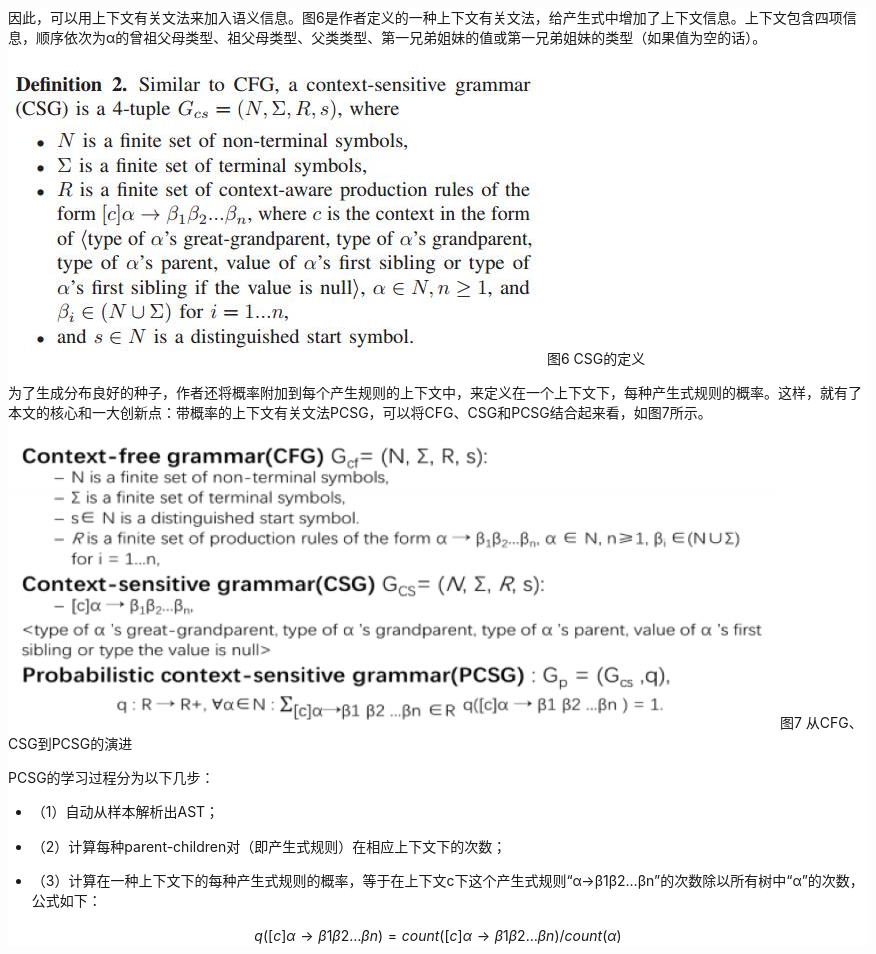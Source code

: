 因此，可以用上下文有关文法来加入语义信息。图6是作者定义的一种上下文有关文法，给产生式中增加了上下文信息。上下文包含四项信息，顺序依次为α的曾祖父母类型、祖父母类型、父类类型、第一兄弟姐妹的值或第一兄弟姐妹的类型（如果值为空的话）。

![](Skyfire-Data-Driven-Seed-Generation-for-Fuzzing/6.jpg)
图6 CSG的定义

为了生成分布良好的种子，作者还将概率附加到每个产生规则的上下文中，来定义在一个上下文下，每种产生式规则的概率。这样，就有了本文的核心和一大创新点：带概率的上下文有关文法PCSG，可以将CFG、CSG和PCSG结合起来看，如图7所示。

![](Skyfire-Data-Driven-Seed-Generation-for-Fuzzing/7.jpg)
图7 从CFG、CSG到PCSG的演进

PCSG的学习过程分为以下几步：

- （1）自动从样本解析出AST；

- （2）计算每种parent-children对（即产生式规则）在相应上下文下的次数；

- （3）计算在一种上下文下的每种产生式规则的概率，等于在上下文c下这个产生式规则“α→β1β2…βn”的次数除以所有树中“α”的次数，公式如下：

$$
q([c]α→β1β2…βn) = count([c]α→β1β2…βn)/count(α)
$$
